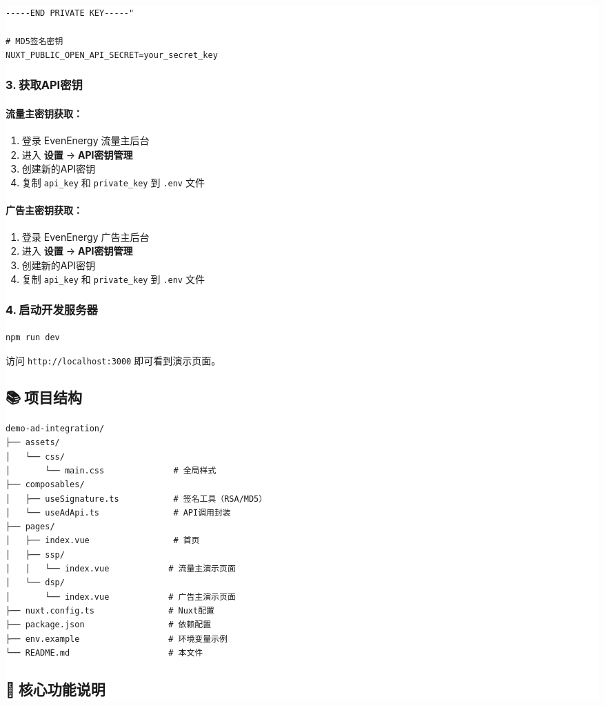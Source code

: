 ```env
-----END PRIVATE KEY-----"

# MD5签名密钥
NUXT_PUBLIC_OPEN_API_SECRET=your_secret_key
```

### 3. 获取API密钥

#### 流量主密钥获取：
1. 登录 EvenEnergy 流量主后台
2. 进入 **设置** → **API密钥管理**
3. 创建新的API密钥
4. 复制 `api_key` 和 `private_key` 到 `.env` 文件

#### 广告主密钥获取：
1. 登录 EvenEnergy 广告主后台
2. 进入 **设置** → **API密钥管理**
3. 创建新的API密钥
4. 复制 `api_key` 和 `private_key` 到 `.env` 文件

### 4. 启动开发服务器

```bash
npm run dev
```

访问 `http://localhost:3000` 即可看到演示页面。

## 📚 项目结构

```
demo-ad-integration/
├── assets/
│   └── css/
│       └── main.css              # 全局样式
├── composables/
│   ├── useSignature.ts           # 签名工具（RSA/MD5）
│   └── useAdApi.ts               # API调用封装
├── pages/
│   ├── index.vue                 # 首页
│   ├── ssp/
│   │   └── index.vue            # 流量主演示页面
│   └── dsp/
│       └── index.vue            # 广告主演示页面
├── nuxt.config.ts               # Nuxt配置
├── package.json                 # 依赖配置
├── env.example                  # 环境变量示例
└── README.md                    # 本文件
```

## 🔧 核心功能说明
